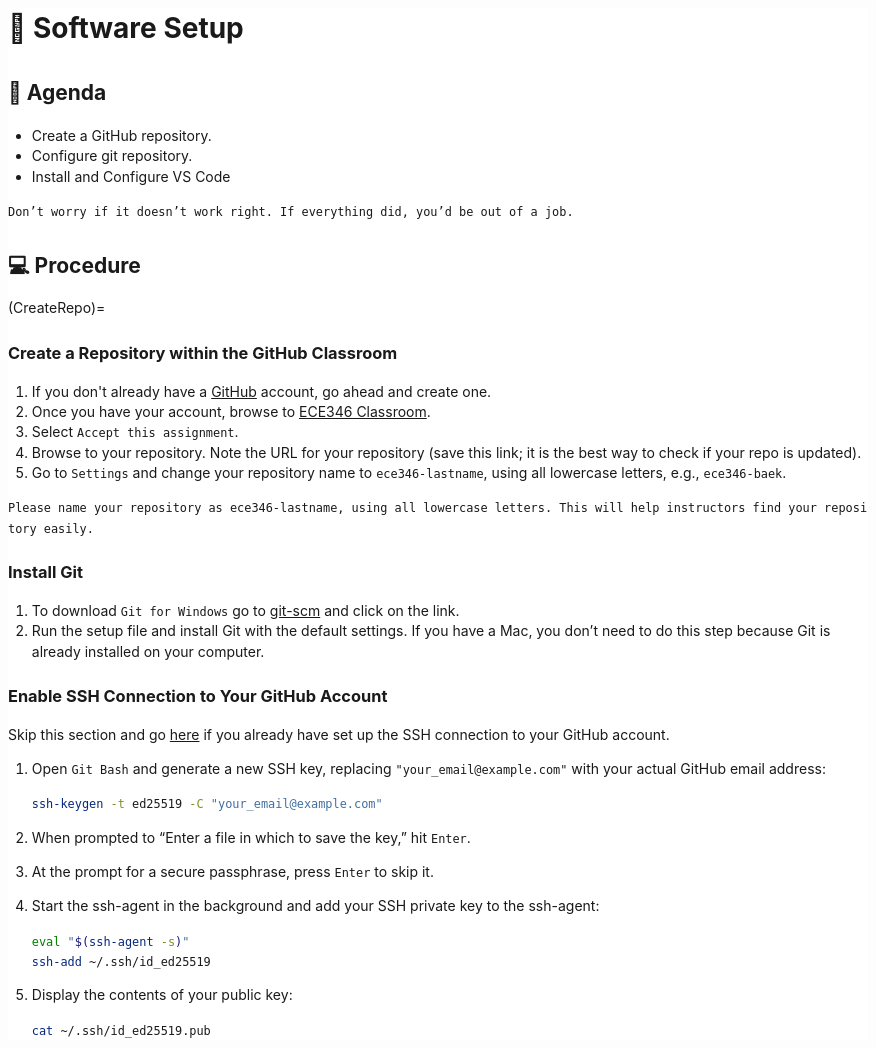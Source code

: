 # 🔨 Software Setup

## 📜 Agenda
- Create a GitHub repository.
- Configure git repository.
- Install and Configure VS Code

```{note}
Don’t worry if it doesn’t work right. If everything did, you’d be out of a job.
```

## 💻 Procedure

(CreateRepo)=
### Create a Repository within the GitHub Classroom

1. If you don't already have a <a href="https://github.com/" target="_blank">GitHub</a> account, go ahead and create one.
1. Once you have your account, browse to <a href="https://classroom.github.com/a/GmOORucG" target="_blank">ECE346 Classroom</a>.
1. Select `Accept this assignment`.
1. Browse to your repository. Note the URL for your repository (save this link; it is the best way to check if your repo is updated).
1. Go to `Settings` and change your repository name to `ece346-lastname`, using all lowercase letters, e.g., `ece346-baek`.

```{important}
Please name your repository as ece346-lastname, using all lowercase letters. This will help instructors find your repository easily.
```

### Install Git

1. To download `Git for Windows`  go to <a href="https://git-scm.com/download/win" target="_blank">git-scm</a> and click on the link.
1. Run the setup file and install Git with the default settings. If you have a Mac, you don’t need to do this step because Git is already installed on your computer.

### Enable SSH Connection to Your GitHub Account

Skip this section and go [here](CloneRepo) if you already have set up the SSH connection to your GitHub account. 

1. Open `Git Bash` and generate a new SSH key, replacing `"your_email@example.com"` with your actual GitHub email address:

    ```bash
    ssh-keygen -t ed25519 -C "your_email@example.com"
    ```

1. When prompted to “Enter a file in which to save the key,” hit `Enter`.
1. At the prompt for a secure passphrase, press `Enter` to skip it.
1. Start the ssh-agent in the background and add your SSH private key to the ssh-agent:
    ```bash
    eval "$(ssh-agent -s)"
    ssh-add ~/.ssh/id_ed25519
    ```
1. Display the contents of your public key:
    ```bash
    cat ~/.ssh/id_ed25519.pub
    ```
